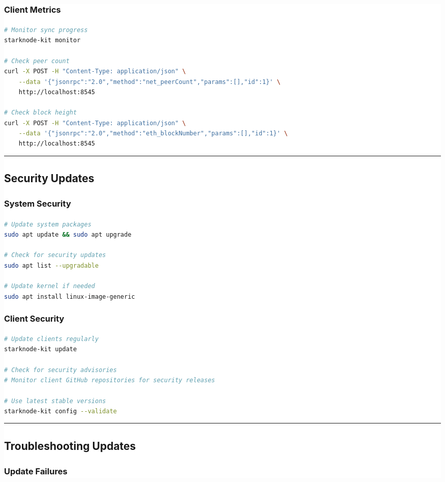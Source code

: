 ### Client Metrics

```bash
# Monitor sync progress
starknode-kit monitor

# Check peer count
curl -X POST -H "Content-Type: application/json" \
    --data '{"jsonrpc":"2.0","method":"net_peerCount","params":[],"id":1}' \
    http://localhost:8545

# Check block height
curl -X POST -H "Content-Type: application/json" \
    --data '{"jsonrpc":"2.0","method":"eth_blockNumber","params":[],"id":1}' \
    http://localhost:8545
```

---

## Security Updates

### System Security

```bash
# Update system packages
sudo apt update && sudo apt upgrade

# Check for security updates
sudo apt list --upgradable

# Update kernel if needed
sudo apt install linux-image-generic
```

### Client Security

```bash
# Update clients regularly
starknode-kit update

# Check for security advisories
# Monitor client GitHub repositories for security releases

# Use latest stable versions
starknode-kit config --validate
```

---

## Troubleshooting Updates

### Update Failures
